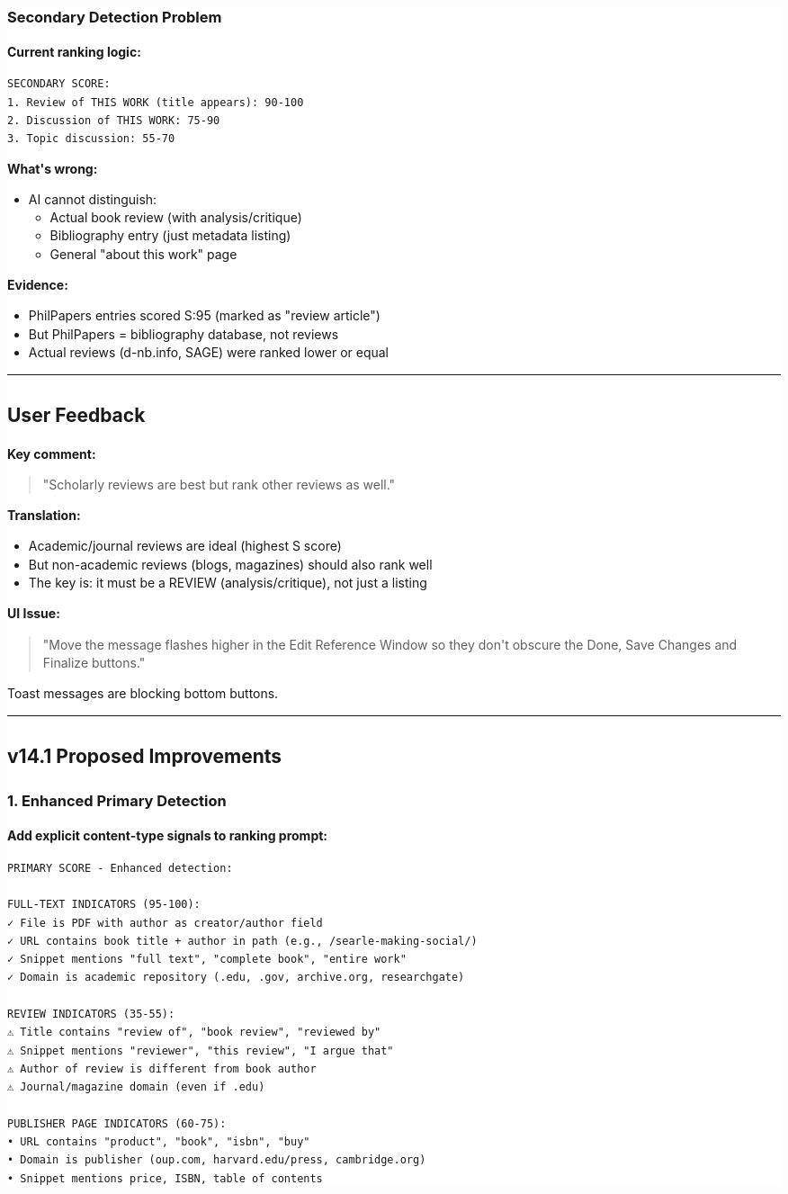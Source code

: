 
### **Secondary Detection Problem**

**Current ranking logic:**
```
SECONDARY SCORE:
1. Review of THIS WORK (title appears): 90-100
2. Discussion of THIS WORK: 75-90
3. Topic discussion: 55-70
```

**What's wrong:**
- AI cannot distinguish:
  - Actual book review (with analysis/critique)
  - Bibliography entry (just metadata listing)
  - General "about this work" page

**Evidence:**
- PhilPapers entries scored S:95 (marked as "review article")
- But PhilPapers = bibliography database, not reviews
- Actual reviews (d-nb.info, SAGE) were ranked lower or equal

---

## User Feedback

**Key comment:**
> "Scholarly reviews are best but rank other reviews as well."

**Translation:**
- Academic/journal reviews are ideal (highest S score)
- But non-academic reviews (blogs, magazines) should also rank well
- The key is: it must be a REVIEW (analysis/critique), not just a listing

**UI Issue:**
> "Move the message flashes higher in the Edit Reference Window so they
> don't obscure the Done, Save Changes and Finalize buttons."

Toast messages are blocking bottom buttons.

---

## v14.1 Proposed Improvements

### **1. Enhanced Primary Detection**

**Add explicit content-type signals to ranking prompt:**

```
PRIMARY SCORE - Enhanced detection:

FULL-TEXT INDICATORS (95-100):
✓ File is PDF with author as creator/author field
✓ URL contains book title + author in path (e.g., /searle-making-social/)
✓ Snippet mentions "full text", "complete book", "entire work"
✓ Domain is academic repository (.edu, .gov, archive.org, researchgate)

REVIEW INDICATORS (35-55):
⚠️ Title contains "review of", "book review", "reviewed by"
⚠️ Snippet mentions "reviewer", "this review", "I argue that"
⚠️ Author of review is different from book author
⚠️ Journal/magazine domain (even if .edu)

PUBLISHER PAGE INDICATORS (60-75):
• URL contains "product", "book", "isbn", "buy"
• Domain is publisher (oup.com, harvard.edu/press, cambridge.org)
• Snippet mentions price, ISBN, table of contents
```